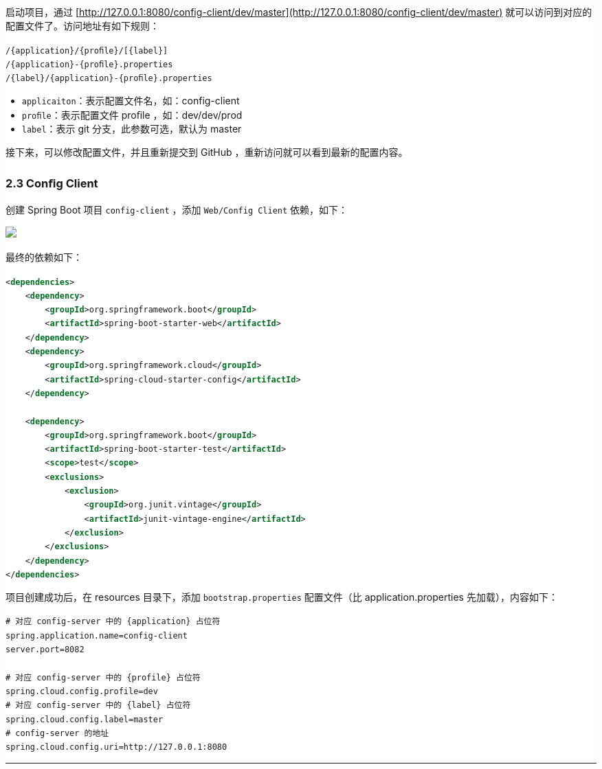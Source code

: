 
启动项目，通过 [http://127.0.0.1:8080/config-client/dev/master](http://127.0.0.1:8080/config-client/dev/master) 就可以访问到对应的配置文件了。访问地址有如下规则：

```bash
/{application}/{proﬁle}/[{label}]
/{application}-{proﬁle}.properties
/{label}/{application}-{proﬁle}.properties
```
 
- `applicaiton`：表示配置文件名，如：config-client
- `proﬁle`：表示配置文件 proﬁle ，如：dev/dev/prod
- `label`：表示 git 分支，此参数可选，默认为 master

接下来，可以修改配置文件，并且重新提交到 GitHub ，重新访问就可以看到最新的配置内容。

### 2.3 Conﬁg Client

创建 Spring Boot 项目 `config-client` ，添加 `Web/Config Client` 依赖，如下：

![](https://oscimg.oschina.net/oscnet/up-80f79ac9ccbeb0bb85efdb7980135dbeb6b.png)

最终的依赖如下：

```xml
<dependencies>
    <dependency>
        <groupId>org.springframework.boot</groupId>
        <artifactId>spring-boot-starter-web</artifactId>
    </dependency>
    <dependency>
        <groupId>org.springframework.cloud</groupId>
        <artifactId>spring-cloud-starter-config</artifactId>
    </dependency>

    <dependency>
        <groupId>org.springframework.boot</groupId>
        <artifactId>spring-boot-starter-test</artifactId>
        <scope>test</scope>
        <exclusions>
            <exclusion>
                <groupId>org.junit.vintage</groupId>
                <artifactId>junit-vintage-engine</artifactId>
            </exclusion>
        </exclusions>
    </dependency>
</dependencies>
```

项目创建成功后，在 resources 目录下，添加 `bootstrap.properties` 配置文件（比 application.properties 先加载），内容如下：

```properties
# 对应 config-server 中的 {application} 占位符
spring.application.name=config-client
server.port=8082

# 对应 config-server 中的 {profile} 占位符
spring.cloud.config.profile=dev
# 对应 config-server 中的 {label} 占位符
spring.cloud.config.label=master
# config-server 的地址
spring.cloud.config.uri=http://127.0.0.1:8080
```

---